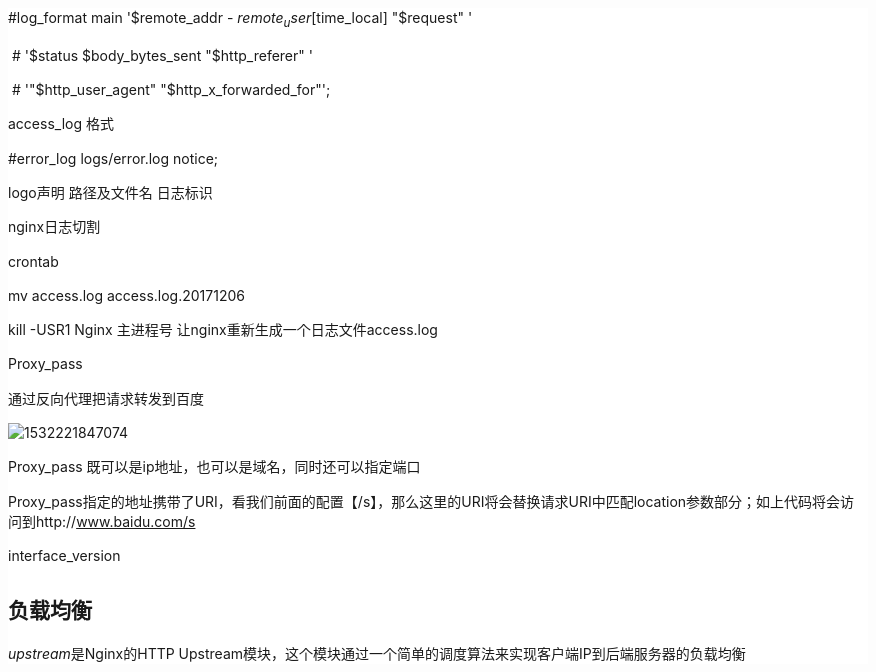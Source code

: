     

   \#log_format  main  '$remote_addr - $remote_user [$time_local] "$request" '

   ​    #                  '$status $body_bytes_sent "$http_referer" '

   ​    #                  '"$http_user_agent" "$http_x_forwarded_for"';

    

   access_log  格式

   \#error_log  logs/error.log  notice;

   logo声明   路径及文件名 日志标识

    

   nginx日志切割

   crontab

   mv access.log access.log.20171206

   kill -USR1 Nginx 主进程号  让nginx重新生成一个日志文件access.log



Proxy_pass

通过反向代理把请求转发到百度

![1532221847074](C:\Users\Arlen\AppData\Local\Temp\1532221847074.png)



Proxy_pass 既可以是ip地址，也可以是域名，同时还可以指定端口

Proxy_pass指定的地址携带了URI，看我们前面的配置【/s】，那么这里的URI将会替换请求URI中匹配location参数部分；如上代码将会访问到http://www.baidu.com/s

interface_version

## 负载均衡

*upstream*是Nginx的HTTP Upstream模块，这个模块通过一个简单的调度算法来实现客户端IP到后端服务器的负载均衡